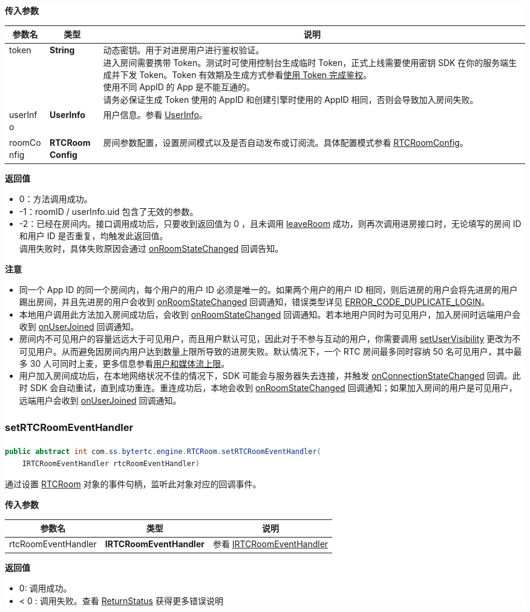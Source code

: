 **传入参数**

| 参数名 | 类型 | 说明 |
| --- | --- | --- |
| token | **String** | 动态密钥。用于对进房用户进行鉴权验证。  <br/>进入房间需要携带 Token。测试时可使用控制台生成临时 Token，正式上线需要使用密钥 SDK 在你的服务端生成并下发 Token。Token 有效期及生成方式参看[使用 Token 完成鉴权](70121)。  <br/>使用不同 AppID 的 App 是不能互通的。  <br/>请务必保证生成 Token 使用的 AppID 和创建引擎时使用的 AppID 相同，否则会导致加入房间失败。 |
| userInfo | **UserInfo** | 用户信息。参看 [UserInfo](Android-keytype.md#userinfo)。 |
| roomConfig | **RTCRoomConfig** | 房间参数配置，设置房间模式以及是否自动发布或订阅流。具体配置模式参看 [RTCRoomConfig](Android-keytype.md#rtcroomconfig)。 |

**返回值**

+ 0：方法调用成功。  
+ -1：roomID / userInfo.uid 包含了无效的参数。  
+ -2：已经在房间内。接口调用成功后，只要收到返回值为 0 ，且未调用 [leaveRoom](#RTCRoom-leaveroom) 成功，则再次调用进房接口时，无论填写的房间 ID 和用户 ID 是否重复，均触发此返回值。  
调用失败时，具体失败原因会通过 [onRoomStateChanged](Android-callback.md#IRTCRoomEventHandler-onroomstatechanged) 回调告知。  


**注意**

+ 同一个 App ID 的同一个房间内，每个用户的用户 ID 必须是唯一的。如果两个用户的用户 ID 相同，则后进房的用户会将先进房的用户踢出房间，并且先进房的用户会收到 [onRoomStateChanged](Android-callback#IRTCRoomEventHandler-onroomstatechanged) 回调通知，错误类型详见 [ERROR_CODE_DUPLICATE_LOGIN](Android-errorcode.md#ErrorCode-error_code_duplicate_login)。  
+ 本地用户调用此方法加入房间成功后，会收到 [onRoomStateChanged](Android-callback.md#IRTCRoomEventHandler-onroomstatechanged) 回调通知。若本地用户同时为可见用户，加入房间时远端用户会收到 [onUserJoined](Android-callback.md#IRTCRoomEventHandler-onuserjoined) 回调通知。
+ 房间内不可见用户的容量远远大于可见用户，而且用户默认可见，因此对于不参与互动的用户，你需要调用 [setUserVisibility](#RTCRoom-setuservisibility) 更改为不可见用户。从而避免因房间内用户达到数量上限所导致的进房失败。默认情况下，一个 RTC 房间最多同时容纳 50 名可见用户，其中最多 30 人可同时上麦，更多信息参看[用户和媒体流上限](https://www.volcengine.com/docs/6348/257549)。
+ 用户加入房间成功后，在本地网络状况不佳的情况下，SDK 可能会与服务器失去连接，并触发 [onConnectionStateChanged](Android-callback.md#IRTCVideoEventHandler-onconnectionstatechanged) 回调。此时 SDK 会自动重试，直到成功重连。重连成功后，本地会收到 [onRoomStateChanged](Android-callback.md#IRTCRoomEventHandler-onroomstatechanged) 回调通知；如果加入房间的用户是可见用户，远端用户会收到 [onUserJoined](Android-callback.md#IRTCRoomEventHandler-onuserjoined) 回调通知。  


<span id="RTCRoom-setrtcroomeventhandler"></span>
### setRTCRoomEventHandler
```java
public abstract int com.ss.bytertc.engine.RTCRoom.setRTCRoomEventHandler(
    IRTCRoomEventHandler rtcRoomEventHandler)
```
通过设置 [RTCRoom](#rtcroom) 对象的事件句柄，监听此对象对应的回调事件。

**传入参数**

| 参数名 | 类型 | 说明 |
| --- | --- | --- |
| rtcRoomEventHandler | **IRTCRoomEventHandler** | 参看 [IRTCRoomEventHandler](Android-callback.md#irtcroomeventhandler) |

**返回值**

+ 0: 调用成功。
+ < 0 : 调用失败。查看 [ReturnStatus](Android-keytype.md#returnstatus) 获得更多错误说明
